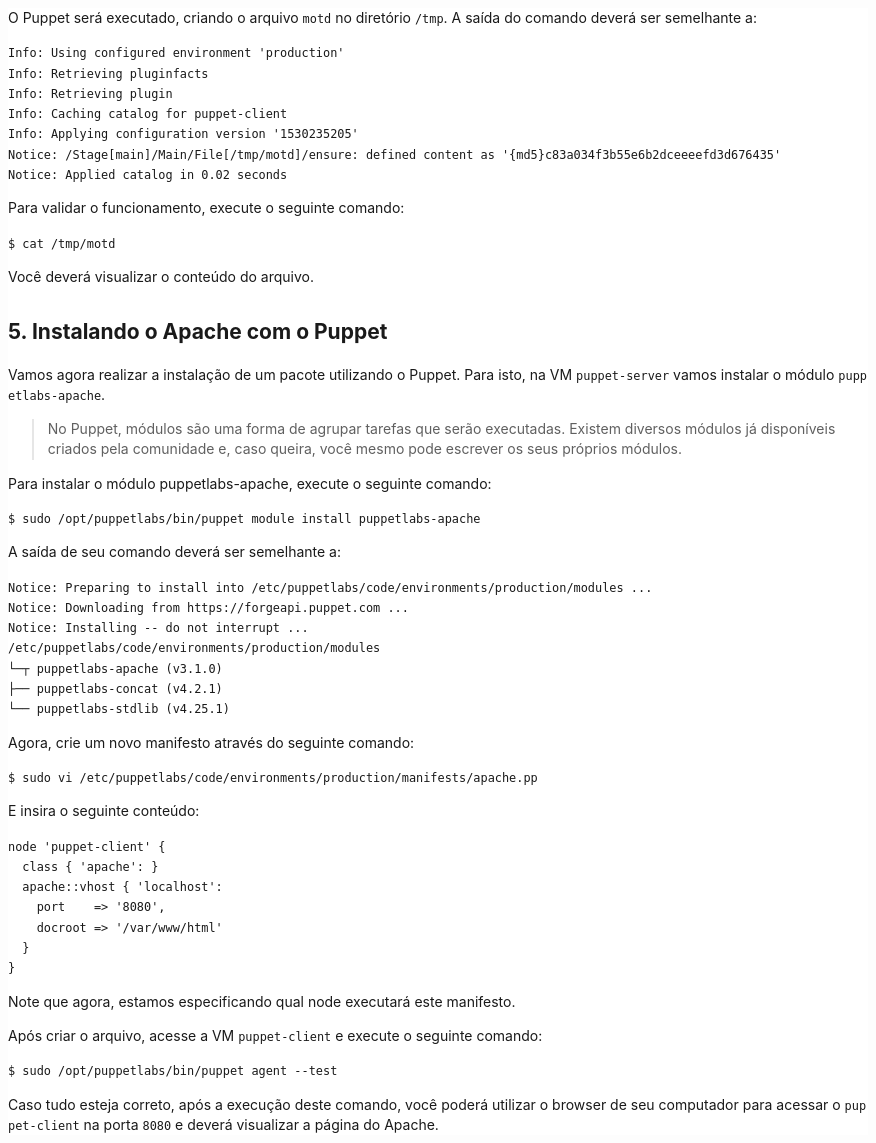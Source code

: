O Puppet será executado, criando o arquivo `motd` no diretório `/tmp`. A saída do comando deverá ser semelhante a:

    Info: Using configured environment 'production'
    Info: Retrieving pluginfacts
    Info: Retrieving plugin
    Info: Caching catalog for puppet-client
    Info: Applying configuration version '1530235205'
    Notice: /Stage[main]/Main/File[/tmp/motd]/ensure: defined content as '{md5}c83a034f3b55e6b2dceeeefd3d676435'
    Notice: Applied catalog in 0.02 seconds

Para validar o funcionamento, execute o seguinte comando:

    $ cat /tmp/motd

Você deverá visualizar o conteúdo do arquivo.

## 5. Instalando o Apache com o Puppet

Vamos agora realizar a instalação de um pacote utilizando o Puppet. Para isto, na VM `puppet-server` vamos instalar o módulo `puppetlabs-apache`.

>No Puppet, módulos são uma forma de agrupar tarefas que serão executadas. Existem diversos módulos já disponíveis criados pela comunidade e, caso queira, você mesmo pode escrever os seus próprios módulos.

Para instalar o módulo puppetlabs-apache, execute o seguinte comando:

    $ sudo /opt/puppetlabs/bin/puppet module install puppetlabs-apache

A saída de seu comando deverá ser semelhante a:

    Notice: Preparing to install into /etc/puppetlabs/code/environments/production/modules ...
    Notice: Downloading from https://forgeapi.puppet.com ...
    Notice: Installing -- do not interrupt ...
    /etc/puppetlabs/code/environments/production/modules
    └─┬ puppetlabs-apache (v3.1.0)
    ├── puppetlabs-concat (v4.2.1)
    └── puppetlabs-stdlib (v4.25.1)

Agora, crie um novo manifesto através do seguinte comando:

    $ sudo vi /etc/puppetlabs/code/environments/production/manifests/apache.pp

E insira o seguinte conteúdo:

    node 'puppet-client' {
      class { 'apache': }
      apache::vhost { 'localhost':
        port    => '8080',
        docroot => '/var/www/html'
      }
    }

Note que agora, estamos especificando qual node executará este manifesto.

Após criar o arquivo, acesse a VM `puppet-client` e execute o seguinte comando:

    $ sudo /opt/puppetlabs/bin/puppet agent --test

Caso tudo esteja correto, após a execução deste comando, você poderá utilizar o browser de seu computador para acessar o `puppet-client` na porta `8080` e deverá visualizar a página do Apache.
